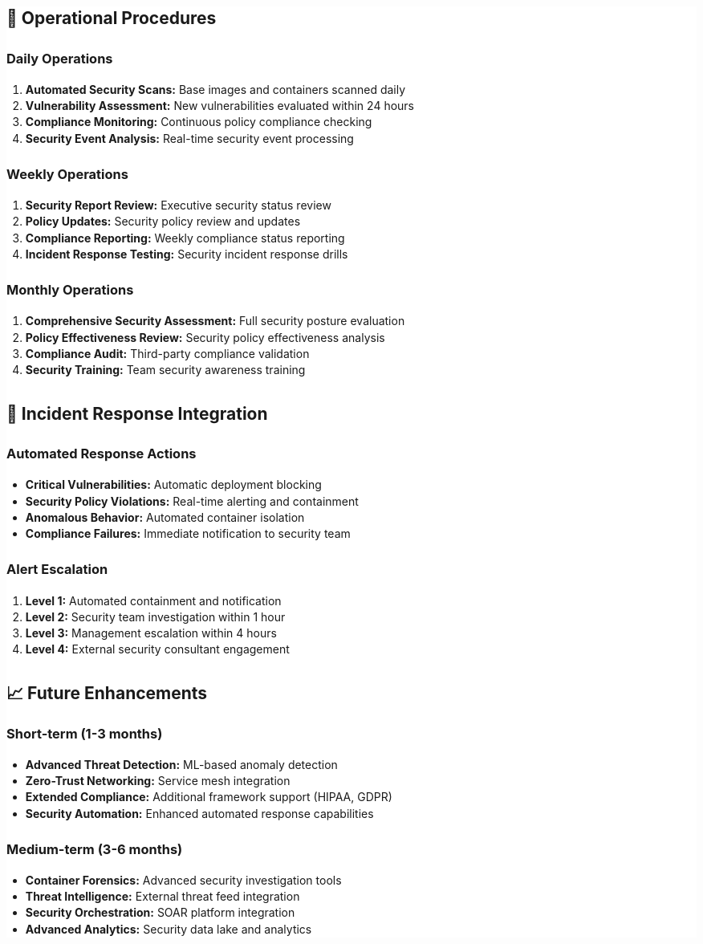 ## 🔄 Operational Procedures

### Daily Operations
1. **Automated Security Scans:** Base images and containers scanned daily
2. **Vulnerability Assessment:** New vulnerabilities evaluated within 24 hours
3. **Compliance Monitoring:** Continuous policy compliance checking
4. **Security Event Analysis:** Real-time security event processing

### Weekly Operations
1. **Security Report Review:** Executive security status review
2. **Policy Updates:** Security policy review and updates
3. **Compliance Reporting:** Weekly compliance status reporting
4. **Incident Response Testing:** Security incident response drills

### Monthly Operations
1. **Comprehensive Security Assessment:** Full security posture evaluation
2. **Policy Effectiveness Review:** Security policy effectiveness analysis
3. **Compliance Audit:** Third-party compliance validation
4. **Security Training:** Team security awareness training

## 🚨 Incident Response Integration

### Automated Response Actions
- **Critical Vulnerabilities:** Automatic deployment blocking
- **Security Policy Violations:** Real-time alerting and containment
- **Anomalous Behavior:** Automated container isolation
- **Compliance Failures:** Immediate notification to security team

### Alert Escalation
1. **Level 1:** Automated containment and notification
2. **Level 2:** Security team investigation within 1 hour
3. **Level 3:** Management escalation within 4 hours
4. **Level 4:** External security consultant engagement

## 📈 Future Enhancements

### Short-term (1-3 months)
- **Advanced Threat Detection:** ML-based anomaly detection
- **Zero-Trust Networking:** Service mesh integration
- **Extended Compliance:** Additional framework support (HIPAA, GDPR)
- **Security Automation:** Enhanced automated response capabilities

### Medium-term (3-6 months)
- **Container Forensics:** Advanced security investigation tools
- **Threat Intelligence:** External threat feed integration
- **Security Orchestration:** SOAR platform integration
- **Advanced Analytics:** Security data lake and analytics
